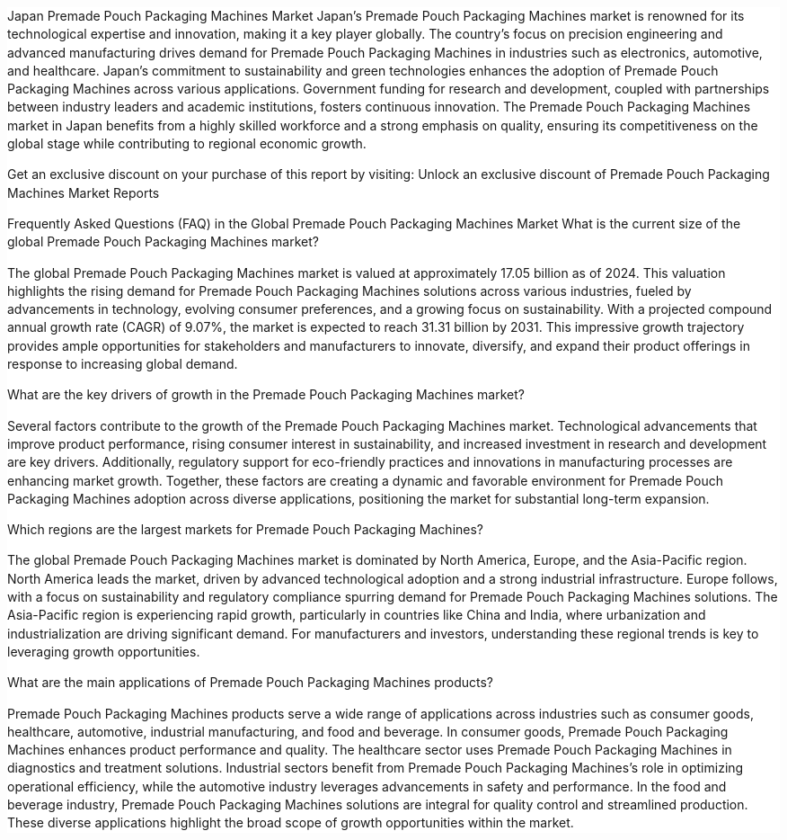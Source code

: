 Japan Premade Pouch Packaging Machines Market
Japan’s Premade Pouch Packaging Machines market is renowned for its technological expertise and innovation, making it a key player globally. The country’s focus on precision engineering and advanced manufacturing drives demand for Premade Pouch Packaging Machines in industries such as electronics, automotive, and healthcare. Japan’s commitment to sustainability and green technologies enhances the adoption of Premade Pouch Packaging Machines across various applications. Government funding for research and development, coupled with partnerships between industry leaders and academic institutions, fosters continuous innovation. The Premade Pouch Packaging Machines market in Japan benefits from a highly skilled workforce and a strong emphasis on quality, ensuring its competitiveness on the global stage while contributing to regional economic growth.

Get an exclusive discount on your purchase of this report by visiting: Unlock an exclusive discount of Premade Pouch Packaging Machines Market Reports 

Frequently Asked Questions (FAQ) in the Global Premade Pouch Packaging Machines Market
What is the current size of the global Premade Pouch Packaging Machines market?

The global Premade Pouch Packaging Machines market is valued at approximately 17.05 billion as of 2024. This valuation highlights the rising demand for Premade Pouch Packaging Machines solutions across various industries, fueled by advancements in technology, evolving consumer preferences, and a growing focus on sustainability. With a projected compound annual growth rate (CAGR) of 9.07%, the market is expected to reach 31.31 billion by 2031. This impressive growth trajectory provides ample opportunities for stakeholders and manufacturers to innovate, diversify, and expand their product offerings in response to increasing global demand.

What are the key drivers of growth in the Premade Pouch Packaging Machines market?

Several factors contribute to the growth of the Premade Pouch Packaging Machines market. Technological advancements that improve product performance, rising consumer interest in sustainability, and increased investment in research and development are key drivers. Additionally, regulatory support for eco-friendly practices and innovations in manufacturing processes are enhancing market growth. Together, these factors are creating a dynamic and favorable environment for Premade Pouch Packaging Machines adoption across diverse applications, positioning the market for substantial long-term expansion.

Which regions are the largest markets for Premade Pouch Packaging Machines?

The global Premade Pouch Packaging Machines market is dominated by North America, Europe, and the Asia-Pacific region. North America leads the market, driven by advanced technological adoption and a strong industrial infrastructure. Europe follows, with a focus on sustainability and regulatory compliance spurring demand for Premade Pouch Packaging Machines solutions. The Asia-Pacific region is experiencing rapid growth, particularly in countries like China and India, where urbanization and industrialization are driving significant demand. For manufacturers and investors, understanding these regional trends is key to leveraging growth opportunities.

What are the main applications of Premade Pouch Packaging Machines products?

Premade Pouch Packaging Machines products serve a wide range of applications across industries such as consumer goods, healthcare, automotive, industrial manufacturing, and food and beverage. In consumer goods, Premade Pouch Packaging Machines enhances product performance and quality. The healthcare sector uses Premade Pouch Packaging Machines in diagnostics and treatment solutions. Industrial sectors benefit from Premade Pouch Packaging Machines’s role in optimizing operational efficiency, while the automotive industry leverages advancements in safety and performance. In the food and beverage industry, Premade Pouch Packaging Machines solutions are integral for quality control and streamlined production. These diverse applications highlight the broad scope of growth opportunities within the market.
